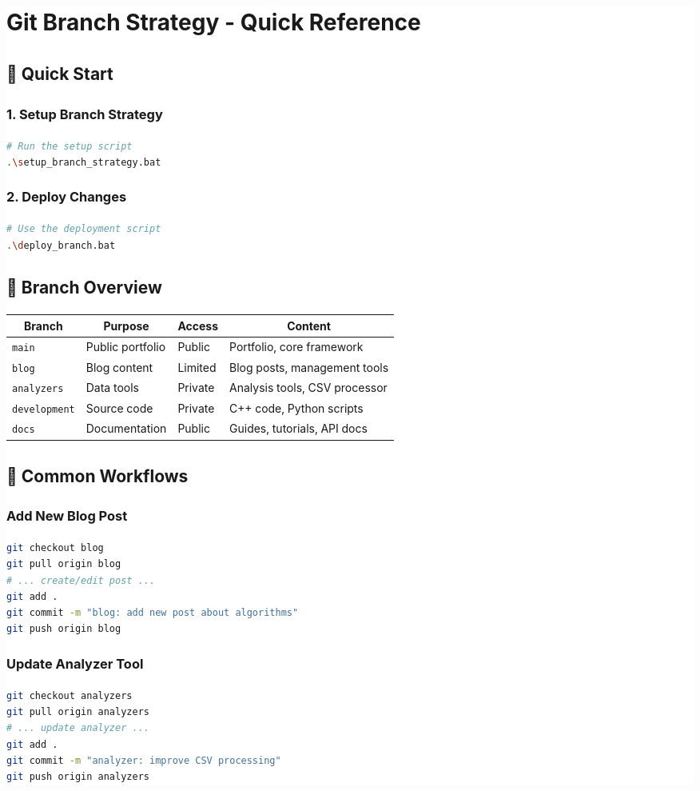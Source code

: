 # Git Branch Strategy - Quick Reference

## 🚀 **Quick Start**

### **1. Setup Branch Strategy**
```bash
# Run the setup script
.\setup_branch_strategy.bat
```

### **2. Deploy Changes**
```bash
# Use the deployment script
.\deploy_branch.bat
```

## 🌳 **Branch Overview**

| Branch | Purpose | Access | Content |
|--------|---------|--------|---------|
| `main` | Public portfolio | Public | Portfolio, core framework |
| `blog` | Blog content | Limited | Blog posts, management tools |
| `analyzers` | Data tools | Private | Analysis tools, CSV processor |
| `development` | Source code | Private | C++ code, Python scripts |
| `docs` | Documentation | Public | Guides, tutorials, API docs |

## 🔄 **Common Workflows**

### **Add New Blog Post**
```bash
git checkout blog
git pull origin blog
# ... create/edit post ...
git add .
git commit -m "blog: add new post about algorithms"
git push origin blog
```

### **Update Analyzer Tool**
```bash
git checkout analyzers
git pull origin analyzers
# ... update analyzer ...
git add .
git commit -m "analyzer: improve CSV processing"
git push origin analyzers
```
